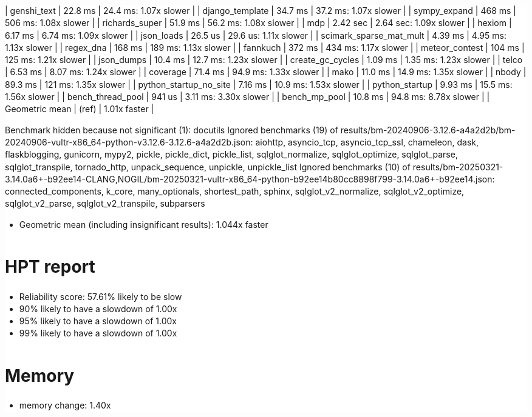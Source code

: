 | genshi_text                | 22.8 ms                                                | 24.4 ms: 1.07x slower                                                  |
| django_template            | 34.7 ms                                                | 37.2 ms: 1.07x slower                                                  |
| sympy_expand               | 468 ms                                                 | 506 ms: 1.08x slower                                                   |
| richards_super             | 51.9 ms                                                | 56.2 ms: 1.08x slower                                                  |
| mdp                        | 2.42 sec                                               | 2.64 sec: 1.09x slower                                                 |
| hexiom                     | 6.17 ms                                                | 6.74 ms: 1.09x slower                                                  |
| json_loads                 | 26.5 us                                                | 29.6 us: 1.11x slower                                                  |
| scimark_sparse_mat_mult    | 4.39 ms                                                | 4.95 ms: 1.13x slower                                                  |
| regex_dna                  | 168 ms                                                 | 189 ms: 1.13x slower                                                   |
| fannkuch                   | 372 ms                                                 | 434 ms: 1.17x slower                                                   |
| meteor_contest             | 104 ms                                                 | 125 ms: 1.21x slower                                                   |
| json_dumps                 | 10.4 ms                                                | 12.7 ms: 1.23x slower                                                  |
| create_gc_cycles           | 1.09 ms                                                | 1.35 ms: 1.23x slower                                                  |
| telco                      | 6.53 ms                                                | 8.07 ms: 1.24x slower                                                  |
| coverage                   | 71.4 ms                                                | 94.9 ms: 1.33x slower                                                  |
| mako                       | 11.0 ms                                                | 14.9 ms: 1.35x slower                                                  |
| nbody                      | 89.3 ms                                                | 121 ms: 1.35x slower                                                   |
| python_startup_no_site     | 7.16 ms                                                | 10.9 ms: 1.53x slower                                                  |
| python_startup             | 9.93 ms                                                | 15.5 ms: 1.56x slower                                                  |
| bench_thread_pool          | 941 us                                                 | 3.11 ms: 3.30x slower                                                  |
| bench_mp_pool              | 10.8 ms                                                | 94.8 ms: 8.78x slower                                                  |
| Geometric mean             | (ref)                                                  | 1.01x faster                                                           |

Benchmark hidden because not significant (1): docutils
Ignored benchmarks (19) of results/bm-20240906-3.12.6-a4a2d2b/bm-20240906-vultr-x86_64-python-v3.12.6-3.12.6-a4a2d2b.json: aiohttp, asyncio_tcp, asyncio_tcp_ssl, chameleon, dask, flaskblogging, gunicorn, mypy2, pickle, pickle_dict, pickle_list, sqlglot_normalize, sqlglot_optimize, sqlglot_parse, sqlglot_transpile, tornado_http, unpack_sequence, unpickle, unpickle_list
Ignored benchmarks (10) of results/bm-20250321-3.14.0a6+-b92ee14-CLANG,NOGIL/bm-20250321-vultr-x86_64-python-b92ee14b80cc8898f799-3.14.0a6+-b92ee14.json: connected_components, k_core, many_optionals, shortest_path, sphinx, sqlglot_v2_normalize, sqlglot_v2_optimize, sqlglot_v2_parse, sqlglot_v2_transpile, subparsers

- Geometric mean (including insignificant results): 1.044x faster

# HPT report

- Reliability score: 57.61% likely to be slow
- 90% likely to have a slowdown of 1.00x
- 95% likely to have a slowdown of 1.00x
- 99% likely to have a slowdown of 1.00x

# Memory
- memory change: 1.40x
